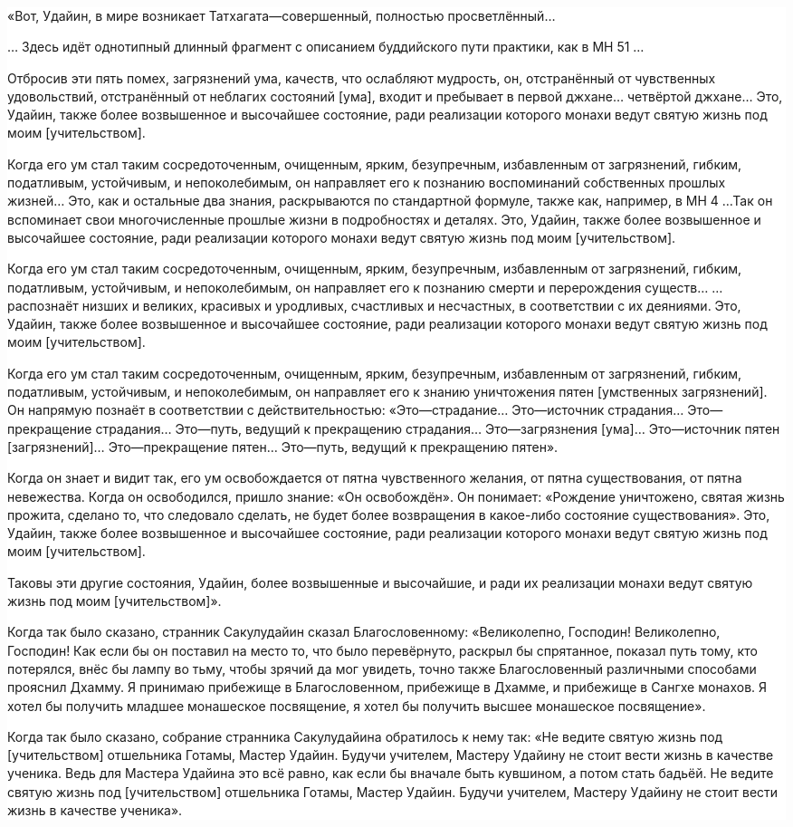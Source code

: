 
«Вот, Удайин, в мире возникает Татхагата—совершенный, полностью просветлённый…


… Здесь идёт однотипный длинный фрагмент с описанием буддийского пути практики, как в МН 51 …


Отбросив эти пять помех, загрязнений ума, качеств, что ослабляют мудрость, он, отстранённый от чувственных удовольствий, отстранённый от неблагих состояний \[ума\], входит и пребывает в первой джхане… четвёртой джхане… Это, Удайин, также более возвышенное и высочайшее состояние, ради реализации которого монахи ведут святую жизнь под моим \[учительством\]\.


Когда его ум стал таким сосредоточенным, очищенным, ярким, безупречным, избавленным от загрязнений, гибким, податливым, устойчивым, и непоколебимым, он направляет его к познанию воспоминаний собственных прошлых жизней… Это, как и остальные два знания, раскрываются по стандартной формуле, также как, например, в МН 4 …Так он вспоминает свои многочисленные прошлые жизни в подробностях и деталях\. Это, Удайин, также более возвышенное и высочайшее состояние, ради реализации которого монахи ведут святую жизнь под моим \[учительством\]\.


Когда его ум стал таким сосредоточенным, очищенным, ярким, безупречным, избавленным от загрязнений, гибким, податливым, устойчивым, и непоколебимым, он направляет его к познанию смерти и перерождения существ… …распознаёт низших и великих, красивых и уродливых, счастливых и несчастных, в соответствии с их деяниями\. Это, Удайин, также более возвышенное и высочайшее состояние, ради реализации которого монахи ведут святую жизнь под моим \[учительством\]\.


Когда его ум стал таким сосредоточенным, очищенным, ярким, безупречным, избавленным от загрязнений, гибким, податливым, устойчивым, и непоколебимым, он направляет его к знанию уничтожения пятен \[умственных загрязнений\]\. Он напрямую познаёт в соответствии с действительностью: «Это—страдание… Это—источник страдания… Это—прекращение страдания… Это—путь, ведущий к прекращению страдания… Это—загрязнения \[ума\]… Это—источник пятен \[загрязнений\]… Это—прекращение пятен… Это—путь, ведущий к прекращению пятен»\.


Когда он знает и видит так, его ум освобождается от пятна чувственного желания, от пятна существования, от пятна невежества\. Когда он освободился, пришло знание: «Он освобождён»\. Он понимает: «Рождение уничтожено, святая жизнь прожита, сделано то, что следовало сделать, не будет более возвращения в какое\-либо состояние существования»\. Это, Удайин, также более возвышенное и высочайшее состояние, ради реализации которого монахи ведут святую жизнь под моим \[учительством\]\.


Таковы эти другие состояния, Удайин, более возвышенные и высочайшие, и ради их реализации монахи ведут святую жизнь под моим \[учительством\]»\.


Когда так было сказано, странник Сакулудайин сказал Благословенному: «Великолепно, Господин\! Великолепно, Господин\! Как если бы он поставил на место то, что было перевёрнуто, раскрыл бы спрятанное, показал путь тому, кто потерялся, внёс бы лампу во тьму, чтобы зрячий да мог увидеть, точно также Благословенный различными способами прояснил Дхамму\. Я принимаю прибежище в Благословенном, прибежище в Дхамме, и прибежище в Сангхе монахов\. Я хотел бы получить младшее монашеское посвящение, я хотел бы получить высшее монашеское посвящение»\.


Когда так было сказано, собрание странника Сакулудайина обратилось к нему так: «Не ведите святую жизнь под \[учительством\] отшельника Готамы, Мастер Удайин\. Будучи учителем, Мастеру Удайину не стоит вести жизнь в качестве ученика\. Ведь для Мастера Удайина это всё равно, как если бы вначале быть кувшином, а потом стать бадьёй\. Не ведите святую жизнь под \[учительством\] отшельника Готамы, Мастер Удайин\. Будучи учителем, Мастеру Удайину не стоит вести жизнь в качестве ученика»\.
